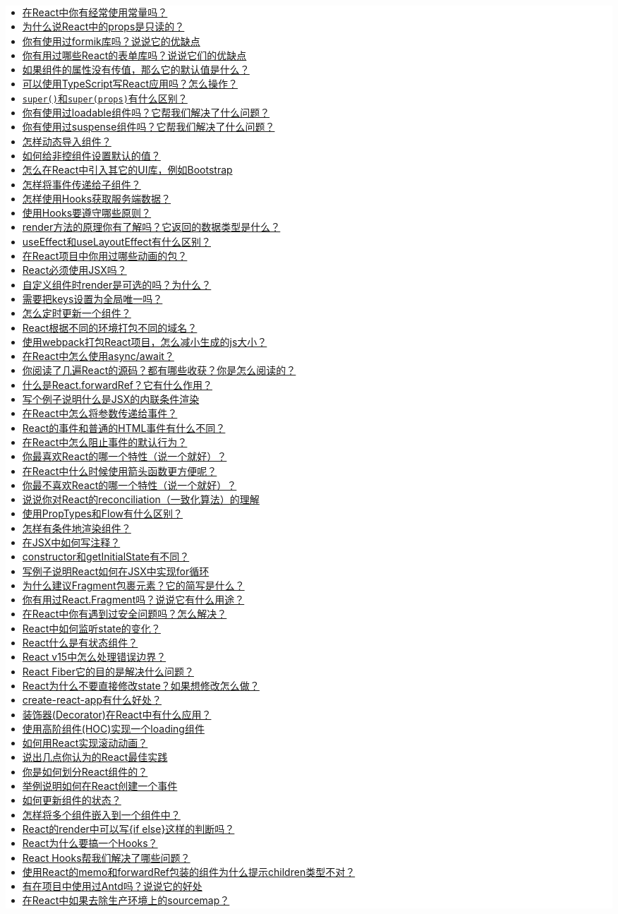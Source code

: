 -   [在React中你有经常使用常量吗？](https://github.com/haizlin/fe-interview/issues/925)
-   [为什么说React中的props是只读的？](https://github.com/haizlin/fe-interview/issues/924)
-   [你有使用过formik库吗？说说它的优缺点](https://github.com/haizlin/fe-interview/issues/923)
-   [你有用过哪些React的表单库吗？说说它们的优缺点](https://github.com/haizlin/fe-interview/issues/901)
-   [如果组件的属性没有传值，那么它的默认值是什么？](https://github.com/haizlin/fe-interview/issues/900)
-   [可以使用TypeScript写React应用吗？怎么操作？](https://github.com/haizlin/fe-interview/issues/899)
-   [`super()`和`super(props)`有什么区别？](https://github.com/haizlin/fe-interview/issues/898)
-   [你有使用过loadable组件吗？它帮我们解决了什么问题？](https://github.com/haizlin/fe-interview/issues/897)
-   [你有使用过suspense组件吗？它帮我们解决了什么问题？](https://github.com/haizlin/fe-interview/issues/896)
-   [怎样动态导入组件？](https://github.com/haizlin/fe-interview/issues/895)
-   [如何给非控组件设置默认的值？](https://github.com/haizlin/fe-interview/issues/894)
-   [怎么在React中引入其它的UI库，例如Bootstrap](https://github.com/haizlin/fe-interview/issues/893)
-   [怎样将事件传递给子组件？](https://github.com/haizlin/fe-interview/issues/892)
-   [怎样使用Hooks获取服务端数据？](https://github.com/haizlin/fe-interview/issues/891)
-   [使用Hooks要遵守哪些原则？](https://github.com/haizlin/fe-interview/issues/890)
-   [render方法的原理你有了解吗？它返回的数据类型是什么？](https://github.com/haizlin/fe-interview/issues/889)
-   [useEffect和useLayoutEffect有什么区别？](https://github.com/haizlin/fe-interview/issues/888)
-   [在React项目中你用过哪些动画的包？](https://github.com/haizlin/fe-interview/issues/887)
-   [React必须使用JSX吗？](https://github.com/haizlin/fe-interview/issues/886)
-   [自定义组件时render是可选的吗？为什么？](https://github.com/haizlin/fe-interview/issues/885)
-   [需要把keys设置为全局唯一吗？](https://github.com/haizlin/fe-interview/issues/884)
-   [怎么定时更新一个组件？](https://github.com/haizlin/fe-interview/issues/883)
-   [React根据不同的环境打包不同的域名？](https://github.com/haizlin/fe-interview/issues/882)
-   [使用webpack打包React项目，怎么减小生成的js大小？](https://github.com/haizlin/fe-interview/issues/881)
-   [在React中怎么使用async/await？](https://github.com/haizlin/fe-interview/issues/880)
-   [你阅读了几遍React的源码？都有哪些收获？你是怎么阅读的？](https://github.com/haizlin/fe-interview/issues/879)
-   [什么是React.forwardRef？它有什么作用？](https://github.com/haizlin/fe-interview/issues/878)
-   [写个例子说明什么是JSX的内联条件渲染](https://github.com/haizlin/fe-interview/issues/877)
-   [在React中怎么将参数传递给事件？](https://github.com/haizlin/fe-interview/issues/876)
-   [React的事件和普通的HTML事件有什么不同？](https://github.com/haizlin/fe-interview/issues/875)
-   [在React中怎么阻止事件的默认行为？](https://github.com/haizlin/fe-interview/issues/874)
-   [你最喜欢React的哪一个特性（说一个就好）？](https://github.com/haizlin/fe-interview/issues/873)
-   [在React中什么时候使用箭头函数更方便呢？](https://github.com/haizlin/fe-interview/issues/872)
-   [你最不喜欢React的哪一个特性（说一个就好）？](https://github.com/haizlin/fe-interview/issues/871)
-   [说说你对React的reconciliation（一致化算法）的理解](https://github.com/haizlin/fe-interview/issues/870)
-   [使用PropTypes和Flow有什么区别？](https://github.com/haizlin/fe-interview/issues/869)
-   [怎样有条件地渲染组件？](https://github.com/haizlin/fe-interview/issues/868)
-   [在JSX中如何写注释？](https://github.com/haizlin/fe-interview/issues/867)
-   [constructor和getInitialState有不同？](https://github.com/haizlin/fe-interview/issues/866)
-   [写例子说明React如何在JSX中实现for循环](https://github.com/haizlin/fe-interview/issues/865)
-   [为什么建议Fragment包裹元素？它的简写是什么？](https://github.com/haizlin/fe-interview/issues/864)
-   [你有用过React.Fragment吗？说说它有什么用途？](https://github.com/haizlin/fe-interview/issues/863)
-   [在React中你有遇到过安全问题吗？怎么解决？](https://github.com/haizlin/fe-interview/issues/862)
-   [React中如何监听state的变化？](https://github.com/haizlin/fe-interview/issues/861)
-   [React什么是有状态组件？](https://github.com/haizlin/fe-interview/issues/860)
-   [React v15中怎么处理错误边界？](https://github.com/haizlin/fe-interview/issues/859)
-   [React Fiber它的目的是解决什么问题？](https://github.com/haizlin/fe-interview/issues/858)
-   [React为什么不要直接修改state？如果想修改怎么做？](https://github.com/haizlin/fe-interview/issues/857)
-   [create-react-app有什么好处？](https://github.com/haizlin/fe-interview/issues/856)
-   [装饰器(Decorator)在React中有什么应用？](https://github.com/haizlin/fe-interview/issues/855)
-   [使用高阶组件(HOC)实现一个loading组件](https://github.com/haizlin/fe-interview/issues/854)
-   [如何用React实现滚动动画？](https://github.com/haizlin/fe-interview/issues/853)
-   [说出几点你认为的React最佳实践](https://github.com/haizlin/fe-interview/issues/852)
-   [你是如何划分React组件的？](https://github.com/haizlin/fe-interview/issues/851)
-   [举例说明如何在React创建一个事件](https://github.com/haizlin/fe-interview/issues/850)
-   [如何更新组件的状态？](https://github.com/haizlin/fe-interview/issues/849)
-   [怎样将多个组件嵌入到一个组件中？](https://github.com/haizlin/fe-interview/issues/848)
-   [React的render中可以写{if else}这样的判断吗？](https://github.com/haizlin/fe-interview/issues/847)
-   [React为什么要搞一个Hooks？](https://github.com/haizlin/fe-interview/issues/846)
-   [React Hooks帮我们解决了哪些问题？](https://github.com/haizlin/fe-interview/issues/845)
-   [使用React的memo和forwardRef包装的组件为什么提示children类型不对？](https://github.com/haizlin/fe-interview/issues/844)
-   [有在项目中使用过Antd吗？说说它的好处](https://github.com/haizlin/fe-interview/issues/843)
-   [在React中如果去除生产环境上的sourcemap？](https://github.com/haizlin/fe-interview/issues/842)